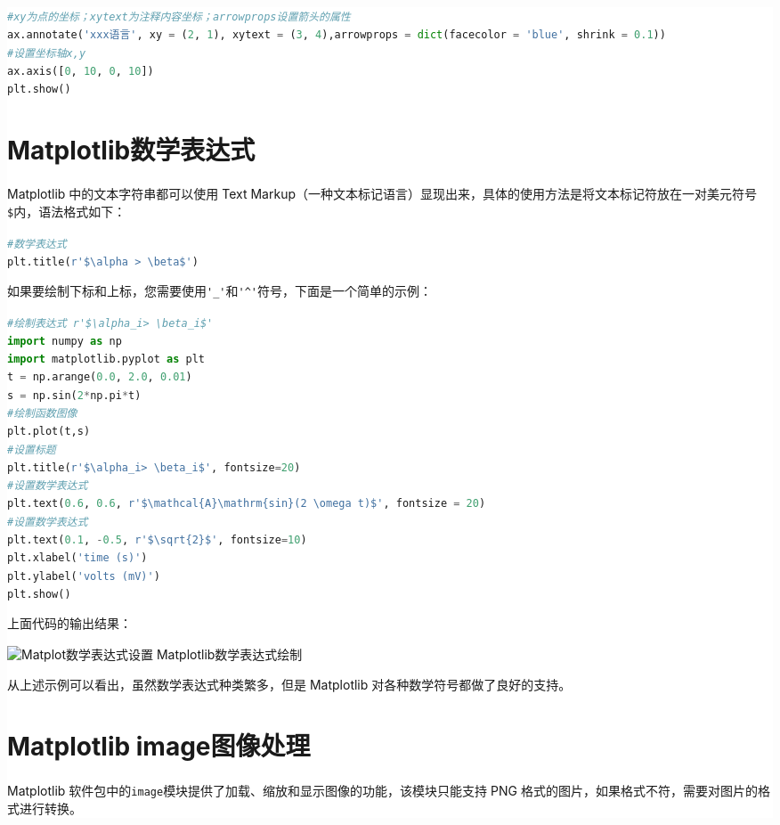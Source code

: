 ```python
#xy为点的坐标；xytext为注释内容坐标；arrowprops设置箭头的属性
ax.annotate('xxx语言', xy = (2, 1), xytext = (3, 4),arrowprops = dict(facecolor = 'blue', shrink = 0.1))
#设置坐标轴x,y
ax.axis([0, 10, 0, 10])
plt.show()
```

# Matplotlib数学表达式





Matplotlib 中的文本字符串都可以使用 Text Markup（一种文本标记语言）显现出来，具体的使用方法是将文本标记符放在一对美元符号`$`内，语法格式如下：

```python
#数学表达式
plt.title(r'$\alpha > \beta$')
```

如果要绘制下标和上标，您需要使用`'_'`和`'^'`符号，下面是一个简单的示例：

```python
#绘制表达式 r'$\alpha_i> \beta_i$'
import numpy as np
import matplotlib.pyplot as plt
t = np.arange(0.0, 2.0, 0.01)
s = np.sin(2*np.pi*t)
#绘制函数图像
plt.plot(t,s)
#设置标题
plt.title(r'$\alpha_i> \beta_i$', fontsize=20)
#设置数学表达式
plt.text(0.6, 0.6, r'$\mathcal{A}\mathrm{sin}(2 \omega t)$', fontsize = 20)
#设置数学表达式
plt.text(0.1, -0.5, r'$\sqrt{2}$', fontsize=10)
plt.xlabel('time (s)')
plt.ylabel('volts (mV)')
plt.show()
```

上面代码的输出结果：



![Matplot数学表达式设置](https://c.biancheng.net/uploads/allimg/210908/162605C33-0.gif)
Matplotlib数学表达式绘制

从上述示例可以看出，虽然数学表达式种类繁多，但是 Matplotlib 对各种数学符号都做了良好的支持。

# Matplotlib image图像处理



Matplotlib 软件包中的`image`模块提供了加载、缩放和显示图像的功能，该模块只能支持 PNG 格式的图片，如果格式不符，需要对图片的格式进行转换。
